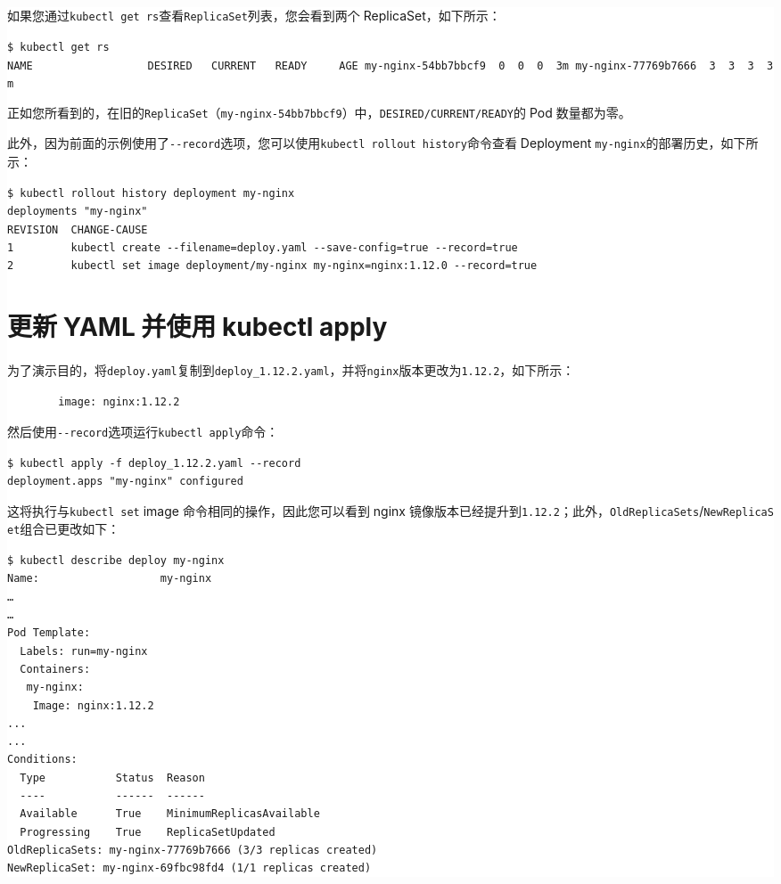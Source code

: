 如果您通过`kubectl get rs`查看`ReplicaSet`列表，您会看到两个 ReplicaSet，如下所示：

```
$ kubectl get rs
NAME                  DESIRED   CURRENT   READY     AGE my-nginx-54bb7bbcf9  0  0  0  3m my-nginx-77769b7666  3  3  3  3m
```

正如您所看到的，在旧的`ReplicaSet`（`my-nginx-54bb7bbcf9`）中，`DESIRED/CURRENT/READY`的 Pod 数量都为零。

此外，因为前面的示例使用了`--record`选项，您可以使用`kubectl rollout history`命令查看 Deployment `my-nginx`的部署历史，如下所示：

```
$ kubectl rollout history deployment my-nginx
deployments "my-nginx"
REVISION  CHANGE-CAUSE
1         kubectl create --filename=deploy.yaml --save-config=true --record=true
2         kubectl set image deployment/my-nginx my-nginx=nginx:1.12.0 --record=true
```

# 更新 YAML 并使用 kubectl apply

为了演示目的，将`deploy.yaml`复制到`deploy_1.12.2.yaml`，并将`nginx`版本更改为`1.12.2`，如下所示：

```
        image: nginx:1.12.2
```

然后使用`--record`选项运行`kubectl apply`命令：

```
$ kubectl apply -f deploy_1.12.2.yaml --record
deployment.apps "my-nginx" configured
```

这将执行与`kubectl set` image 命令相同的操作，因此您可以看到 nginx 镜像版本已经提升到`1.12.2`；此外，`OldReplicaSets`/`NewReplicaSet`组合已更改如下：

```
$ kubectl describe deploy my-nginx
Name:                   my-nginx
…
…
Pod Template:
  Labels: run=my-nginx
  Containers:
   my-nginx:
    Image: nginx:1.12.2
...
...
Conditions:
  Type           Status  Reason
  ----           ------  ------
  Available      True    MinimumReplicasAvailable
  Progressing    True    ReplicaSetUpdated
OldReplicaSets: my-nginx-77769b7666 (3/3 replicas created)
NewReplicaSet: my-nginx-69fbc98fd4 (1/1 replicas created)
```
